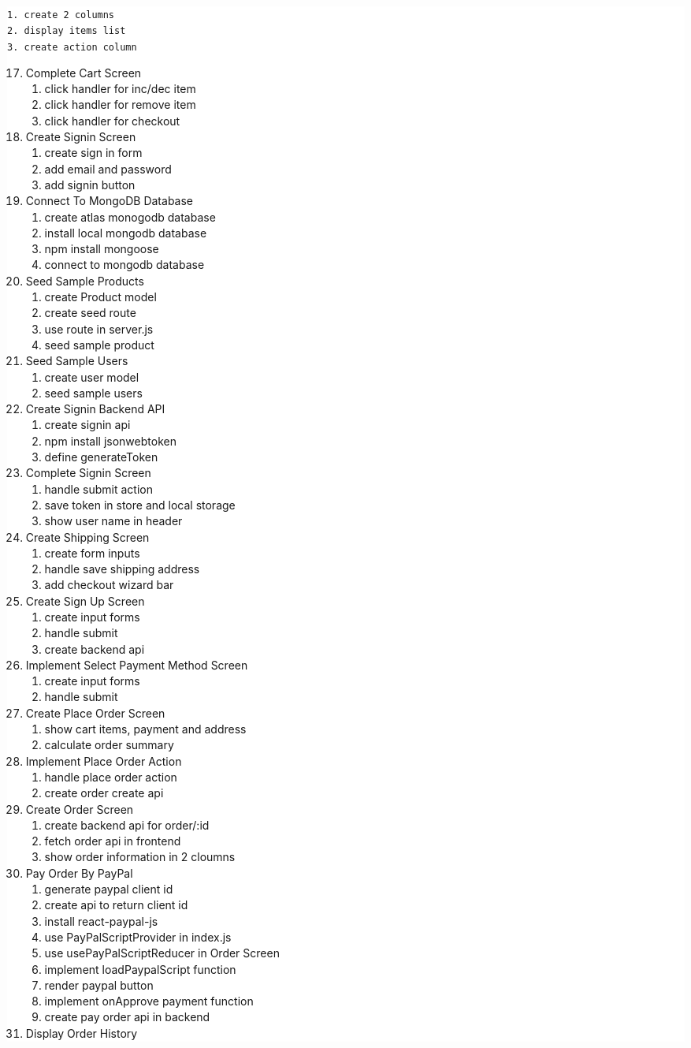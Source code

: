     1. create 2 columns
    2. display items list
    3. create action column
17. Complete Cart Screen
    1. click handler for inc/dec item
    2. click handler for remove item
    3. click handler for checkout
18. Create Signin Screen
    1. create sign in form
    2. add email and password
    3. add signin button
19. Connect To MongoDB Database
    1. create atlas monogodb database
    2. install local mongodb database
    3. npm install mongoose
    4. connect to mongodb database
20. Seed Sample Products
    1. create Product model
    2. create seed route
    3. use route in server.js
    4. seed sample product
21. Seed Sample Users
    1. create user model
    2. seed sample users
22. Create Signin Backend API
    1. create signin api
    2. npm install jsonwebtoken
    3. define generateToken
23. Complete Signin Screen
    1. handle submit action
    2. save token in store and local storage
    3. show user name in header
24. Create Shipping Screen
    1. create form inputs
    2. handle save shipping address
    3. add checkout wizard bar
25. Create Sign Up Screen
    1. create input forms
    2. handle submit
    3. create backend api
26. Implement Select Payment Method Screen
    1. create input forms
    2. handle submit
27. Create Place Order Screen
    1. show cart items, payment and address
    2. calculate order summary
28. Implement Place Order Action
    1. handle place order action
    2. create order create api
29. Create Order Screen
    1. create backend api for order/:id
    2. fetch order api in frontend
    3. show order information in 2 cloumns
30. Pay Order By PayPal
    1. generate paypal client id
    2. create api to return client id
    3. install react-paypal-js
    4. use PayPalScriptProvider in index.js
    5. use usePayPalScriptReducer in Order Screen
    6. implement loadPaypalScript function
    7. render paypal button
    8. implement onApprove payment function
    9. create pay order api in backend
31. Display Order History